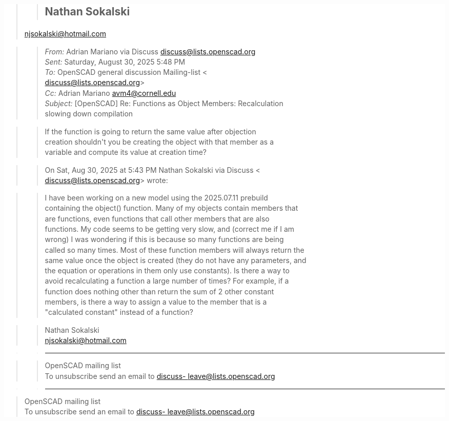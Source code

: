>> ## Nathan Sokalski  
> [njsokalski@hotmail.com](mailto:njsokalski@hotmail.com)
>>

>> _From:_ Adrian Mariano via Discuss
[discuss@lists.openscad.org](mailto:discuss@lists.openscad.org)  
> _Sent:_ Saturday, August 30, 2025 5:48 PM  
> _To:_ OpenSCAD general discussion Mailing-list <  
> [discuss@lists.openscad.org](mailto:discuss@lists.openscad.org)>  
> _Cc:_ Adrian Mariano [avm4@cornell.edu](mailto:avm4@cornell.edu)  
> _Subject:_ [OpenSCAD] Re: Functions as Object Members: Recalculation  
> slowing down compilation
>>

>> If the function is going to return the same value after objection  
> creation shouldn't you be creating the object with that member as a  
> variable and compute its value at creation time?
>>

>> On Sat, Aug 30, 2025 at 5:43 PM Nathan Sokalski via Discuss <  
> [discuss@lists.openscad.org](mailto:discuss@lists.openscad.org)> wrote:
>>

>> I have been working on a new model using the 2025.07.11 prebuild  
> containing the object() function. Many of my objects contain members that  
> are functions, even functions that call other members that are also  
> functions. My code seems to be getting very slow, and (correct me if I am  
> wrong) I was wondering if this is because so many functions are being  
> called so many times. Most of these function members will always return the  
> same value once the object is created (they do not have any parameters, and  
> the equation or operations in them only use constants). Is there a way to  
> avoid recalculating a function a large number of times? For example, if a  
> function does nothing other than return the sum of 2 other constant  
> members, is there a way to assign a value to the member that is a  
> "calculated constant" instead of a function?
>>

>> Nathan Sokalski  
> [njsokalski@hotmail.com](mailto:njsokalski@hotmail.com)
>>

>> * * *

>>

>> OpenSCAD mailing list  
> To unsubscribe send an email to [discuss-
> leave@lists.openscad.org](mailto:discuss-leave@lists.openscad.org)
>>

>> * * *

>
> OpenSCAD mailing list  
> To unsubscribe send an email to [discuss-
> leave@lists.openscad.org](mailto:discuss-leave@lists.openscad.org)
